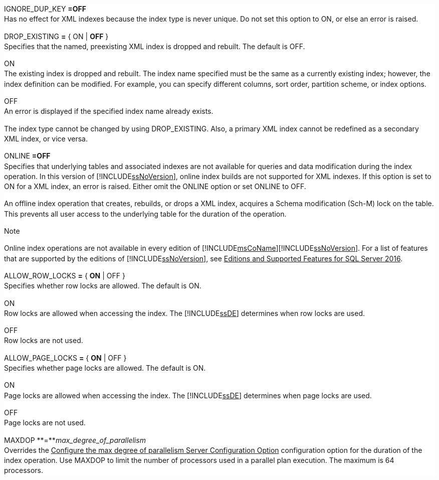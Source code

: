  IGNORE_DUP_KEY **=OFF**  
 Has no effect for XML indexes because the index type is never unique. Do not set this option to ON, or else an error is raised.  
  
 DROP_EXISTING **=** { ON | **OFF** }  
 Specifies that the named, preexisting XML index is dropped and rebuilt. The default is OFF.  
  
 ON  
 The existing index is dropped and rebuilt. The index name specified must be the same as a currently existing index; however, the index definition can be modified. For example, you can specify different columns, sort order, partition scheme, or index options.  
  
 OFF  
 An error is displayed if the specified index name already exists.  
  
 The index type cannot be changed by using DROP_EXISTING. Also, a primary XML index cannot be redefined as a secondary XML index, or vice versa.  
  
 ONLINE **=OFF**  
 Specifies that underlying tables and associated indexes are not available for queries and data modification during the index operation. In this version of [!INCLUDE[ssNoVersion](../../includes/ssnoversion-md.md)], online index builds are not supported for XML indexes. If this option is set to ON for a XML index, an error is raised. Either omit the ONLINE option or set ONLINE to OFF.  
  
 An offline index operation that creates, rebuilds, or drops a XML index, acquires a Schema modification (Sch-M) lock on the table. This prevents all user access to the underlying table for the duration of the operation.  
  
> [!NOTE]  
>  Online index operations are not available in every edition of [!INCLUDE[msCoName](../../includes/msconame-md.md)][!INCLUDE[ssNoVersion](../../includes/ssnoversion-md.md)]. For a list of features that are supported by the editions of [!INCLUDE[ssNoVersion](../../includes/ssnoversion-md.md)], see [Editions and Supported Features for SQL Server 2016](../../sql-server/editions-and-supported-features-for-sql-server-2016.md).  
  
 ALLOW_ROW_LOCKS **=** { **ON** | OFF }  
 Specifies whether row locks are allowed. The default is ON.  
  
 ON  
 Row locks are allowed when accessing the index. The [!INCLUDE[ssDE](../../includes/ssde-md.md)] determines when row locks are used.  
  
 OFF  
 Row locks are not used.  
  
 ALLOW_PAGE_LOCKS **=** { **ON** | OFF }  
 Specifies whether page locks are allowed. The default is ON.  
  
 ON  
 Page locks are allowed when accessing the index. The [!INCLUDE[ssDE](../../includes/ssde-md.md)] determines when page locks are used.  
  
 OFF  
 Page locks are not used.  
  
 MAXDOP **=***max_degree_of_parallelism*  
 Overrides the [Configure the max degree of parallelism Server Configuration Option](../../database-engine/configure-windows/configure-the-max-degree-of-parallelism-server-configuration-option.md) configuration option for the duration of the index operation. Use MAXDOP to limit the number of processors used in a parallel plan execution. The maximum is 64 processors.  
  